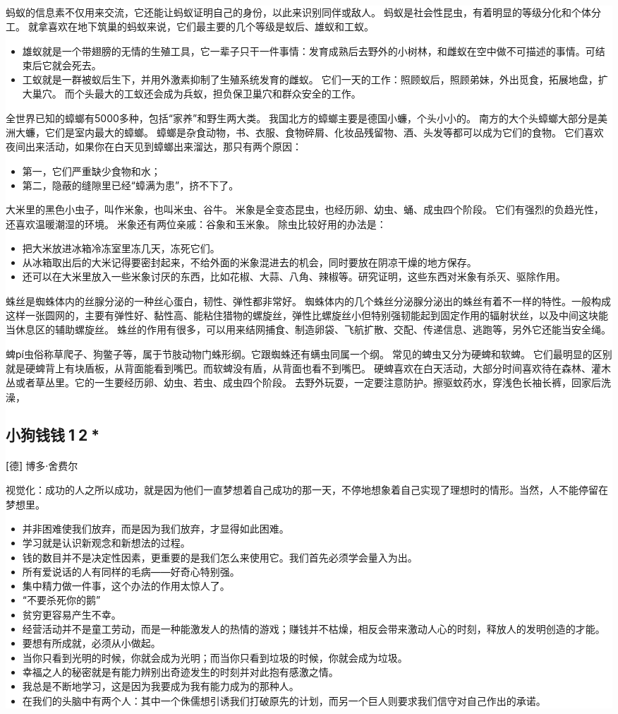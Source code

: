 蚂蚁的信息素不仅用来交流，它还能让蚂蚁证明自己的身份，以此来识别同伴或敌人。
蚂蚁是社会性昆虫，有着明显的等级分化和个体分工。
就拿喜欢在地下筑巢的蚂蚁来说，它们最主要的几个等级是蚁后、雄蚁和工蚁。
- 雄蚁就是一个带翅膀的无情的生殖工具，它一辈子只干一件事情：发育成熟后去野外的小树林，和雌蚁在空中做不可描述的事情。可结束后它就会死去。
- 工蚁就是一群被蚁后生下，并用外激素抑制了生殖系统发育的雌蚁。
它们一天的工作：照顾蚁后，照顾弟妹，外出觅食，拓展地盘，扩大巢穴。
而个头最大的工蚁还会成为兵蚁，担负保卫巢穴和群众安全的工作。

全世界已知的蟑螂有5000多种，包括“家养”和野生两大类。
我国北方的蟑螂主要是德国小蠊，个头小小的。
南方的大个头蟑螂大部分是美洲大蠊，它们是室内最大的蟑螂。
蟑螂是杂食动物，书、衣服、食物碎屑、化妆品残留物、酒、头发等都可以成为它们的食物。
它们喜欢夜间出来活动，如果你在白天见到蟑螂出来溜达，那只有两个原因：
- 第一，它们严重缺少食物和水；
- 第二，隐蔽的缝隙里已经“蟑满为患”，挤不下了。

大米里的黑色小虫子，叫作米象，也叫米虫、谷牛。
米象是全变态昆虫，也经历卵、幼虫、蛹、成虫四个阶段。
它们有强烈的负趋光性，还喜欢温暖潮湿的环境。
米象还有两位亲戚：谷象和玉米象。
除虫比较好用的办法是：
- 把大米放进冰箱冷冻室里冻几天，冻死它们。
- 从冰箱取出后的大米记得要密封起来，不给外面的米象混进去的机会，同时要放在阴凉干燥的地方保存。
- 还可以在大米里放入一些米象讨厌的东西，比如花椒、大蒜、八角、辣椒等。研究证明，这些东西对米象有杀灭、驱除作用。

蛛丝是蜘蛛体内的丝腺分泌的一种丝心蛋白，韧性、弹性都非常好。
蜘蛛体内的几个蛛丝分泌腺分泌出的蛛丝有着不一样的特性。一般构成这样一张圆网的，主要有弹性好、黏性高、能粘住猎物的螺旋丝，弹性比螺旋丝小但特别强韧能起到固定作用的辐射状丝，以及中间这块能当休息区的辅助螺旋丝。
蛛丝的作用有很多，可以用来结网捕食、制造卵袋、飞航扩散、交配、传递信息、逃跑等，另外它还能当安全绳。

蜱pí虫俗称草爬子、狗鳖子等，属于节肢动物门蛛形纲。它跟蜘蛛还有螨虫同属一个纲。
常见的蜱虫又分为硬蜱和软蜱。
它们最明显的区别就是硬蜱背上有块盾板，从背面能看到嘴巴。而软蜱没有盾，从背面也看不到嘴巴。
硬蜱喜欢在白天活动，大部分时间喜欢待在森林、灌木丛或者草丛里。它的一生要经历卵、幼虫、若虫、成虫四个阶段。
去野外玩耍，一定要注意防护。擦驱蚊药水，穿浅色长袖长裤，回家后洗澡，

## 小狗钱钱 1 2 *

[德] 博多·舍费尔

视觉化：成功的人之所以成功，就是因为他们一直梦想着自己成功的那一天，不停地想象着自己实现了理想时的情形。当然，人不能停留在梦想里。

- 并非困难使我们放弃，而是因为我们放弃，才显得如此困难。
- 学习就是认识新观念和新想法的过程。
- 钱的数目并不是决定性因素，更重要的是我们怎么来使用它。我们首先必须学会量入为出。
- 所有爱说话的人有同样的毛病——好奇心特别强。
- 集中精力做一件事，这个办法的作用太惊人了。
- “不要杀死你的鹅”
- 贫穷更容易产生不幸。
- 经营活动并不是童工劳动，而是一种能激发人的热情的游戏；赚钱并不枯燥，相反会带来激动人心的时刻，释放人的发明创造的才能。
- 要想有所成就，必须从小做起。
- 当你只看到光明的时候，你就会成为光明；而当你只看到垃圾的时候，你就会成为垃圾。
- 幸福之人的秘密就是有能力辨别出奇迹发生的时刻并对此抱有感激之情。
- 我总是不断地学习，这是因为我要成为我有能力成为的那种人。
- 在我们的头脑中有两个人：其中一个侏儒想引诱我们打破原先的计划，而另一个巨人则要求我们信守对自己作出的承诺。
